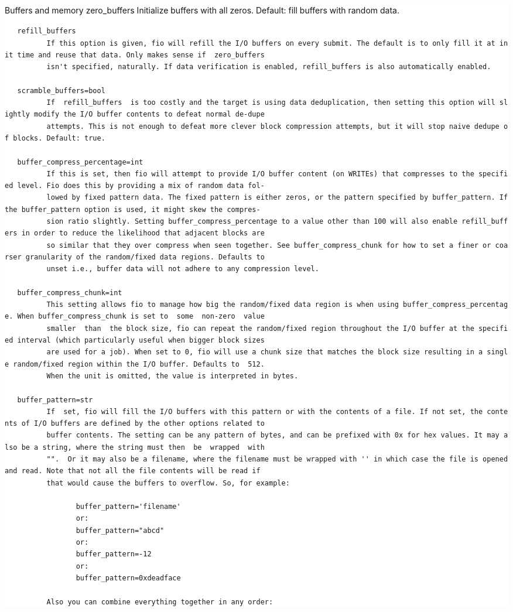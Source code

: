    Buffers and memory
       zero_buffers
              Initialize buffers with all zeros. Default: fill buffers with random data.

       refill_buffers
              If this option is given, fio will refill the I/O buffers on every submit. The default is to only fill it at init time and reuse that data. Only makes sense if  zero_buffers
              isn't specified, naturally. If data verification is enabled, refill_buffers is also automatically enabled.

       scramble_buffers=bool
              If  refill_buffers  is too costly and the target is using data deduplication, then setting this option will slightly modify the I/O buffer contents to defeat normal de-dupe
              attempts. This is not enough to defeat more clever block compression attempts, but it will stop naive dedupe of blocks. Default: true.

       buffer_compress_percentage=int
              If this is set, then fio will attempt to provide I/O buffer content (on WRITEs) that compresses to the specified level. Fio does this by providing a mix of random data fol‐
              lowed by fixed pattern data. The fixed pattern is either zeros, or the pattern specified by buffer_pattern. If the buffer_pattern option is used, it might skew the compres‐
              sion ratio slightly. Setting buffer_compress_percentage to a value other than 100 will also enable refill_buffers in order to reduce the likelihood that adjacent blocks are
              so similar that they over compress when seen together. See buffer_compress_chunk for how to set a finer or coarser granularity of the random/fixed data regions. Defaults to
              unset i.e., buffer data will not adhere to any compression level.

       buffer_compress_chunk=int
              This setting allows fio to manage how big the random/fixed data region is when using buffer_compress_percentage. When buffer_compress_chunk is set to  some  non-zero  value
              smaller  than  the block size, fio can repeat the random/fixed region throughout the I/O buffer at the specified interval (which particularly useful when bigger block sizes
              are used for a job). When set to 0, fio will use a chunk size that matches the block size resulting in a single random/fixed region within the I/O buffer. Defaults to  512.
              When the unit is omitted, the value is interpreted in bytes.

       buffer_pattern=str
              If  set, fio will fill the I/O buffers with this pattern or with the contents of a file. If not set, the contents of I/O buffers are defined by the other options related to
              buffer contents. The setting can be any pattern of bytes, and can be prefixed with 0x for hex values. It may also be a string, where the string must then  be  wrapped  with
              "".  Or it may also be a filename, where the filename must be wrapped with '' in which case the file is opened and read. Note that not all the file contents will be read if
              that would cause the buffers to overflow. So, for example:

                     buffer_pattern='filename'
                     or:
                     buffer_pattern="abcd"
                     or:
                     buffer_pattern=-12
                     or:
                     buffer_pattern=0xdeadface

              Also you can combine everything together in any order:
